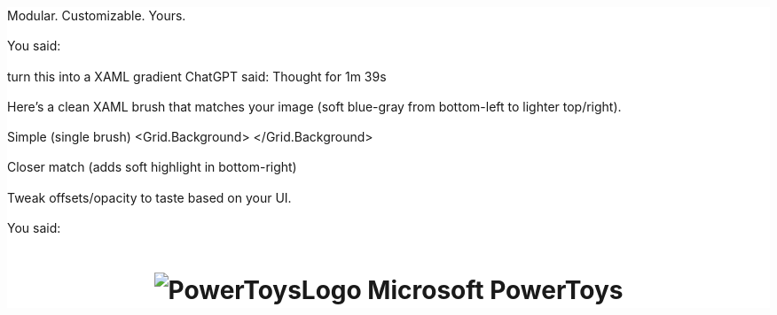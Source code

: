 Modular. Customizable. Yours.

You said:

turn this into a XAML gradient
ChatGPT said:
Thought for 1m 39s

Here’s a clean XAML brush that matches your image (soft blue-gray from bottom-left to lighter top/right).

Simple (single brush)
<Grid.Background>
  <LinearGradientBrush StartPoint="0,1" EndPoint="1,0">
    <GradientStop Color="#A3B7D1" Offset="0.00"/>  <!-- bluish bottom-left -->
    <GradientStop Color="#C9D5E4" Offset="0.35"/>
    <GradientStop Color="#E7EAEF" Offset="0.55"/>
    <GradientStop Color="#D6D8DC" Offset="0.80"/>
    <GradientStop Color="#D1D4D9" Offset="1.00"/>  <!-- cooler top-right -->
  </LinearGradientBrush>
</Grid.Background>

Closer match (adds soft highlight in bottom-right)
<Grid>
  
  <Rectangle>
    <Rectangle.Fill>
      <LinearGradientBrush StartPoint="0,1" EndPoint="1,0">
        <GradientStop Color="#A3B7D1" Offset="0.00"/>
        <GradientStop Color="#C9D5E4" Offset="0.35"/>
        <GradientStop Color="#E7EAEF" Offset="0.55"/>
        <GradientStop Color="#D6D8DC" Offset="0.80"/>
        <GradientStop Color="#D1D4D9" Offset="1.00"/>
      </LinearGradientBrush>
    </Rectangle.Fill>
  </Rectangle>

  
  <Rectangle Opacity="0.45">
    <Rectangle.Fill>
      <RadialGradientBrush Center="1,1" GradientOrigin="1,1" RadiusX="0.85" RadiusY="0.85">
        <GradientStop Color="#F6F6F7" Offset="0.0"/>
        <GradientStop Color="#00FFFFFF" Offset="1.0"/>
      </RadialGradientBrush>
    </Rectangle.Fill>
  </Rectangle>
</Grid>


Tweak offsets/opacity to taste based on your UI.

You said:
<h1 align="center">
  <img src="doc/images/icons/PowerToys icon/PNG/PowerToysAppList.targetsize-30.png" alt="PowerToysLogo"> Microsoft PowerToys
</h1>
